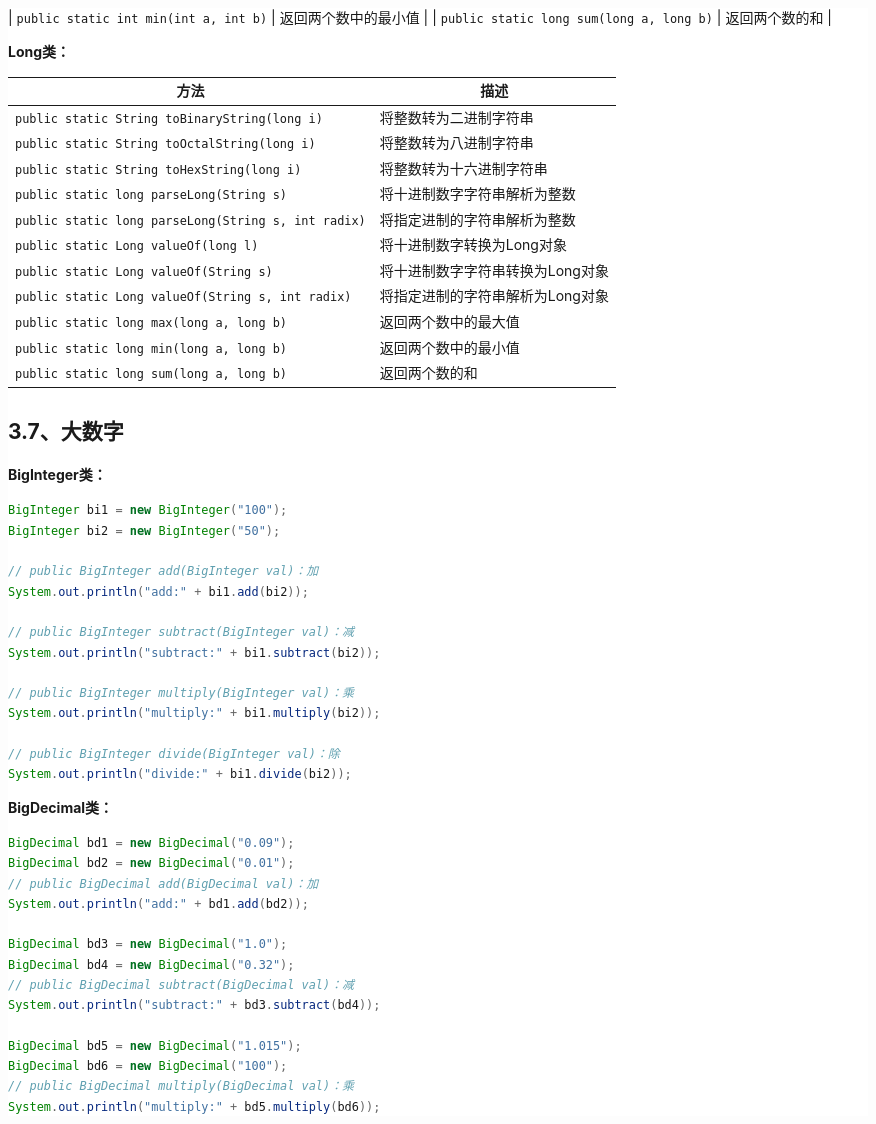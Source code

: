 | `public static int min(int a, int b)`                | 返回两个数中的最小值                |
| `public static long sum(long a, long b)`             | 返回两个数的和                      |

**Long类：**

| 方法                                                | 描述                             |
| --------------------------------------------------- | -------------------------------- |
| `public static String toBinaryString(long i)`       | 将整数转为二进制字符串           |
| `public static String toOctalString(long i)`        | 将整数转为八进制字符串           |
| `public static String toHexString(long i)`          | 将整数转为十六进制字符串         |
| `public static long parseLong(String s)`            | 将十进制数字字符串解析为整数     |
| `public static long parseLong(String s, int radix)` | 将指定进制的字符串解析为整数     |
| `public static Long valueOf(long l)`                | 将十进制数字转换为Long对象       |
| `public static Long valueOf(String s)`              | 将十进制数字字符串转换为Long对象 |
| `public static Long valueOf(String s, int radix)`   | 将指定进制的字符串解析为Long对象 |
| `public static long max(long a, long b)`            | 返回两个数中的最大值             |
| `public static long min(long a, long b)`            | 返回两个数中的最小值             |
| `public static long sum(long a, long b)`            | 返回两个数的和                   |

## 3.7、大数字

**BigInteger类：**

````java
BigInteger bi1 = new BigInteger("100");
BigInteger bi2 = new BigInteger("50");

// public BigInteger add(BigInteger val)：加
System.out.println("add:" + bi1.add(bi2));

// public BigInteger subtract(BigInteger val)：减
System.out.println("subtract:" + bi1.subtract(bi2));

// public BigInteger multiply(BigInteger val)：乘
System.out.println("multiply:" + bi1.multiply(bi2));

// public BigInteger divide(BigInteger val)：除
System.out.println("divide:" + bi1.divide(bi2));
````

**BigDecimal类：**

````java
BigDecimal bd1 = new BigDecimal("0.09");
BigDecimal bd2 = new BigDecimal("0.01");
// public BigDecimal add(BigDecimal val)：加
System.out.println("add:" + bd1.add(bd2));

BigDecimal bd3 = new BigDecimal("1.0");
BigDecimal bd4 = new BigDecimal("0.32");
// public BigDecimal subtract(BigDecimal val)：减
System.out.println("subtract:" + bd3.subtract(bd4));

BigDecimal bd5 = new BigDecimal("1.015");
BigDecimal bd6 = new BigDecimal("100");
// public BigDecimal multiply(BigDecimal val)：乘
System.out.println("multiply:" + bd5.multiply(bd6));
````
